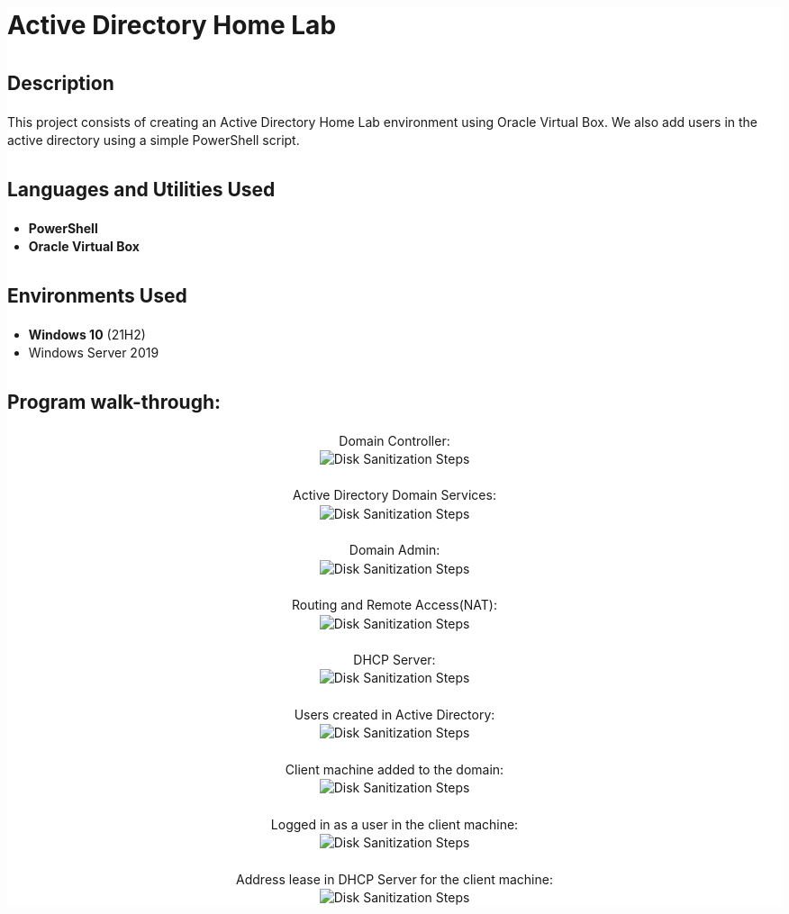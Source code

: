 <h1>Active Directory Home Lab</h1>


<h2>Description</h2>
This project consists of creating an Active Directory Home Lab environment using Oracle Virtual Box. We also add users in the active directory using a simple PowerShell script.
<br />


<h2>Languages and Utilities Used</h2>

- <b>PowerShell</b> 
- <b>Oracle Virtual Box</b>

<h2>Environments Used </h2>

- <b>Windows 10</b> (21H2)
- Windows Server 2019

<h2>Program walk-through:</h2>

<p align="center">
Domain Controller: <br/>
<img src="https://i.imgur.com/Ix3eamQ.jpeg" height="80%" width="80%" alt="Disk Sanitization Steps"/>
<br />
<br />
Active Directory Domain Services:  <br/>
<img src="https://i.imgur.com/rhse7ZA.jpeg" height="80%" width="80%" alt="Disk Sanitization Steps"/>
<br />
<br />
Domain Admin: <br/>
<img src="https://i.imgur.com/laREL6u.jpeg" height="80%" width="80%" alt="Disk Sanitization Steps"/>
<br />
<br />
Routing and Remote Access(NAT):  <br/>
<img src="https://i.imgur.com/S2kJS7j.jpeg" height="80%" width="80%" alt="Disk Sanitization Steps"/>
<br />
<br />
DHCP Server:  <br/>
<img src="https://i.imgur.com/kF2glf0.jpeg" height="80%" width="80%" alt="Disk Sanitization Steps"/>
<br />
<br />
Users created in Active Directory:  <br/>
<img src="https://i.imgur.com/IqdKH1w.jpeg" height="80%" width="80%" alt="Disk Sanitization Steps"/>
<br />
<br />
Client machine added to the domain:  <br/>
<img src="https://i.imgur.com/zhNcWqO.jpeg" height="80%" width="80%" alt="Disk Sanitization Steps"/>
<br />
<br />
Logged in as a user in the client machine:  <br/>
<img src="https://i.imgur.com/g4DEzzw.jpeg" height="80%" width="80%" alt="Disk Sanitization Steps"/>
<br />
<br />
Address lease in DHCP Server for the client machine:  <br/>
<img src="https://i.imgur.com/WTxUueq.jpeg" height="80%" width="80%" alt="Disk Sanitization Steps"/>
</p>
